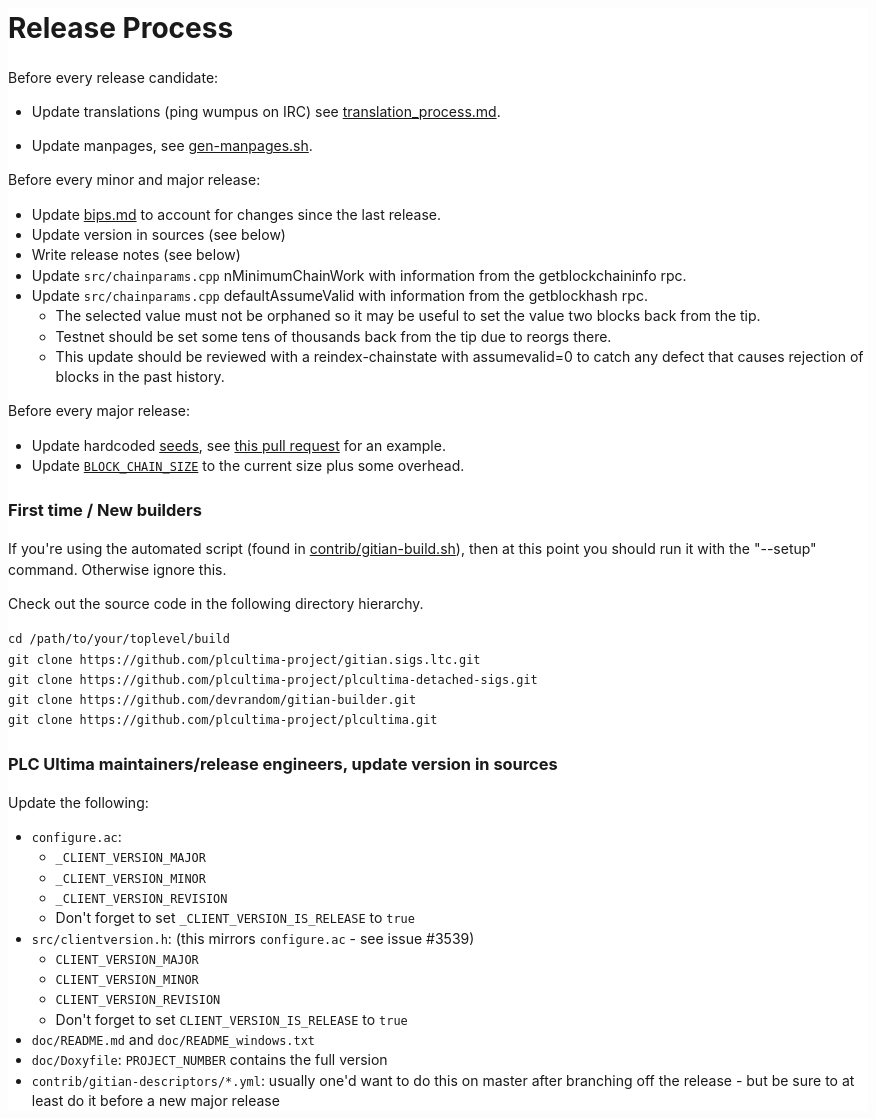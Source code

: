 Release Process
====================

Before every release candidate:

* Update translations (ping wumpus on IRC) see [translation_process.md](https://github.com/bitcoin/bitcoin/blob/master/doc/translation_process.md#synchronising-translations).

* Update manpages, see [gen-manpages.sh](https://github.com/plcultima-project/plcultima/blob/master/contrib/devtools/README.md#gen-manpagessh).

Before every minor and major release:

* Update [bips.md](bips.md) to account for changes since the last release.
* Update version in sources (see below)
* Write release notes (see below)
* Update `src/chainparams.cpp` nMinimumChainWork with information from the getblockchaininfo rpc.
* Update `src/chainparams.cpp` defaultAssumeValid  with information from the getblockhash rpc.
  - The selected value must not be orphaned so it may be useful to set the value two blocks back from the tip.
  - Testnet should be set some tens of thousands back from the tip due to reorgs there.
  - This update should be reviewed with a reindex-chainstate with assumevalid=0 to catch any defect
     that causes rejection of blocks in the past history.

Before every major release:

* Update hardcoded [seeds](/contrib/seeds/README.md), see [this pull request](https://github.com/bitcoin/bitcoin/pull/7415) for an example.
* Update [`BLOCK_CHAIN_SIZE`](/src/qt/intro.cpp) to the current size plus some overhead.

### First time / New builders

If you're using the automated script (found in [contrib/gitian-build.sh](/contrib/gitian-build.sh)), then at this point you should run it with the "--setup" command. Otherwise ignore this.

Check out the source code in the following directory hierarchy.

    cd /path/to/your/toplevel/build
    git clone https://github.com/plcultima-project/gitian.sigs.ltc.git
    git clone https://github.com/plcultima-project/plcultima-detached-sigs.git
    git clone https://github.com/devrandom/gitian-builder.git
    git clone https://github.com/plcultima-project/plcultima.git

### PLC Ultima maintainers/release engineers, update version in sources

Update the following:

- `configure.ac`:
    - `_CLIENT_VERSION_MAJOR`
    - `_CLIENT_VERSION_MINOR`
    - `_CLIENT_VERSION_REVISION`
    - Don't forget to set `_CLIENT_VERSION_IS_RELEASE` to `true`
- `src/clientversion.h`: (this mirrors `configure.ac` - see issue #3539)
    - `CLIENT_VERSION_MAJOR`
    - `CLIENT_VERSION_MINOR`
    - `CLIENT_VERSION_REVISION`
    - Don't forget to set `CLIENT_VERSION_IS_RELEASE` to `true`
- `doc/README.md` and `doc/README_windows.txt`
- `doc/Doxyfile`: `PROJECT_NUMBER` contains the full version
- `contrib/gitian-descriptors/*.yml`: usually one'd want to do this on master after branching off the release - but be sure to at least do it before a new major release
